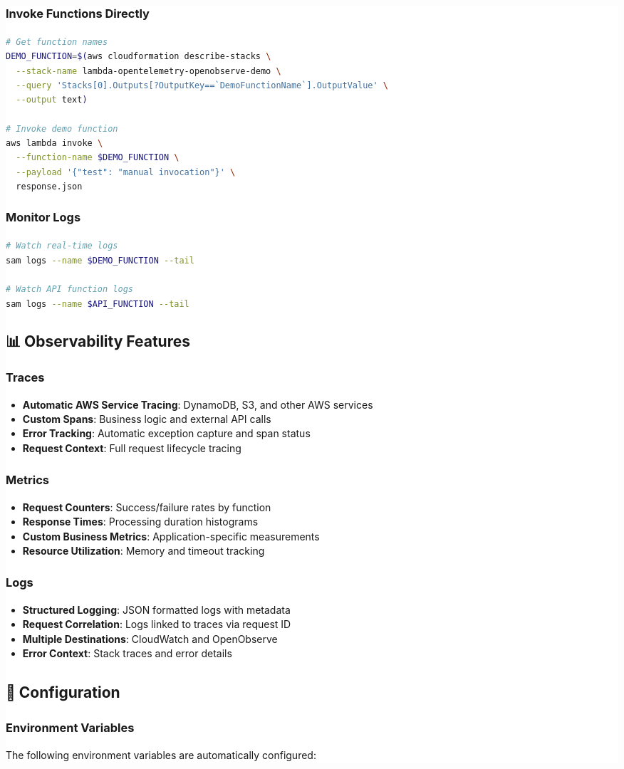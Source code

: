 ### Invoke Functions Directly
```bash
# Get function names
DEMO_FUNCTION=$(aws cloudformation describe-stacks \
  --stack-name lambda-opentelemetry-openobserve-demo \
  --query 'Stacks[0].Outputs[?OutputKey==`DemoFunctionName`].OutputValue' \
  --output text)

# Invoke demo function
aws lambda invoke \
  --function-name $DEMO_FUNCTION \
  --payload '{"test": "manual invocation"}' \
  response.json
```

### Monitor Logs
```bash
# Watch real-time logs
sam logs --name $DEMO_FUNCTION --tail

# Watch API function logs
sam logs --name $API_FUNCTION --tail
```

## 📊 Observability Features

### Traces
- **Automatic AWS Service Tracing**: DynamoDB, S3, and other AWS services
- **Custom Spans**: Business logic and external API calls
- **Error Tracking**: Automatic exception capture and span status
- **Request Context**: Full request lifecycle tracing

### Metrics
- **Request Counters**: Success/failure rates by function
- **Response Times**: Processing duration histograms
- **Custom Business Metrics**: Application-specific measurements
- **Resource Utilization**: Memory and timeout tracking

### Logs
- **Structured Logging**: JSON formatted logs with metadata
- **Request Correlation**: Logs linked to traces via request ID
- **Multiple Destinations**: CloudWatch and OpenObserve
- **Error Context**: Stack traces and error details

## 🔧 Configuration

### Environment Variables

The following environment variables are automatically configured:
